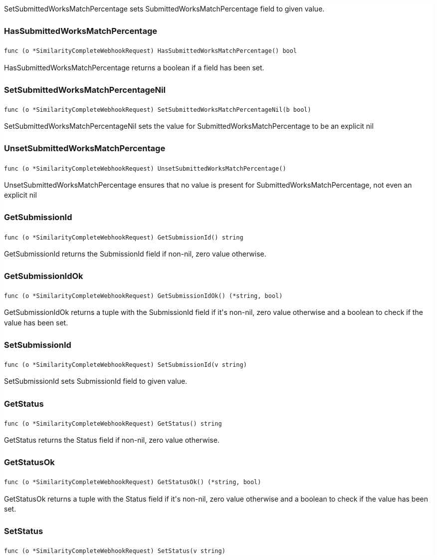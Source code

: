 SetSubmittedWorksMatchPercentage sets SubmittedWorksMatchPercentage field to given value.

### HasSubmittedWorksMatchPercentage

`func (o *SimilarityCompleteWebhookRequest) HasSubmittedWorksMatchPercentage() bool`

HasSubmittedWorksMatchPercentage returns a boolean if a field has been set.

### SetSubmittedWorksMatchPercentageNil

`func (o *SimilarityCompleteWebhookRequest) SetSubmittedWorksMatchPercentageNil(b bool)`

 SetSubmittedWorksMatchPercentageNil sets the value for SubmittedWorksMatchPercentage to be an explicit nil

### UnsetSubmittedWorksMatchPercentage
`func (o *SimilarityCompleteWebhookRequest) UnsetSubmittedWorksMatchPercentage()`

UnsetSubmittedWorksMatchPercentage ensures that no value is present for SubmittedWorksMatchPercentage, not even an explicit nil
### GetSubmissionId

`func (o *SimilarityCompleteWebhookRequest) GetSubmissionId() string`

GetSubmissionId returns the SubmissionId field if non-nil, zero value otherwise.

### GetSubmissionIdOk

`func (o *SimilarityCompleteWebhookRequest) GetSubmissionIdOk() (*string, bool)`

GetSubmissionIdOk returns a tuple with the SubmissionId field if it's non-nil, zero value otherwise
and a boolean to check if the value has been set.

### SetSubmissionId

`func (o *SimilarityCompleteWebhookRequest) SetSubmissionId(v string)`

SetSubmissionId sets SubmissionId field to given value.


### GetStatus

`func (o *SimilarityCompleteWebhookRequest) GetStatus() string`

GetStatus returns the Status field if non-nil, zero value otherwise.

### GetStatusOk

`func (o *SimilarityCompleteWebhookRequest) GetStatusOk() (*string, bool)`

GetStatusOk returns a tuple with the Status field if it's non-nil, zero value otherwise
and a boolean to check if the value has been set.

### SetStatus

`func (o *SimilarityCompleteWebhookRequest) SetStatus(v string)`
